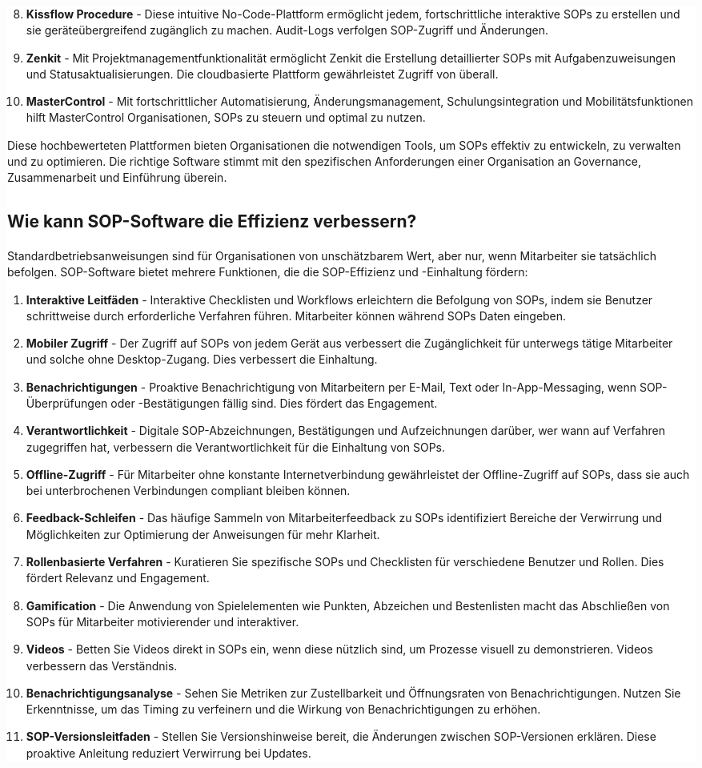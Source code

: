 8. **Kissflow Procedure** - Diese intuitive No-Code-Plattform ermöglicht jedem, fortschrittliche interaktive SOPs zu erstellen und sie geräteübergreifend zugänglich zu machen. Audit-Logs verfolgen SOP-Zugriff und Änderungen.

9. **Zenkit** - Mit Projektmanagementfunktionalität ermöglicht Zenkit die Erstellung detaillierter SOPs mit Aufgabenzuweisungen und Statusaktualisierungen. Die cloudbasierte Plattform gewährleistet Zugriff von überall.

10. **MasterControl** - Mit fortschrittlicher Automatisierung, Änderungsmanagement, Schulungsintegration und Mobilitätsfunktionen hilft MasterControl Organisationen, SOPs zu steuern und optimal zu nutzen.

Diese hochbewerteten Plattformen bieten Organisationen die notwendigen Tools, um SOPs effektiv zu entwickeln, zu verwalten und zu optimieren. Die richtige Software stimmt mit den spezifischen Anforderungen einer Organisation an Governance, Zusammenarbeit und Einführung überein.

## Wie kann SOP-Software die Effizienz verbessern?

Standardbetriebsanweisungen sind für Organisationen von unschätzbarem Wert, aber nur, wenn Mitarbeiter sie tatsächlich befolgen. SOP-Software bietet mehrere Funktionen, die die SOP-Effizienz und -Einhaltung fördern:

1. **Interaktive Leitfäden** - Interaktive Checklisten und Workflows erleichtern die Befolgung von SOPs, indem sie Benutzer schrittweise durch erforderliche Verfahren führen. Mitarbeiter können während SOPs Daten eingeben.

2. **Mobiler Zugriff** - Der Zugriff auf SOPs von jedem Gerät aus verbessert die Zugänglichkeit für unterwegs tätige Mitarbeiter und solche ohne Desktop-Zugang. Dies verbessert die Einhaltung.

3. **Benachrichtigungen** - Proaktive Benachrichtigung von Mitarbeitern per E-Mail, Text oder In-App-Messaging, wenn SOP-Überprüfungen oder -Bestätigungen fällig sind. Dies fördert das Engagement.

4. **Verantwortlichkeit** - Digitale SOP-Abzeichnungen, Bestätigungen und Aufzeichnungen darüber, wer wann auf Verfahren zugegriffen hat, verbessern die Verantwortlichkeit für die Einhaltung von SOPs.

5. **Offline-Zugriff** - Für Mitarbeiter ohne konstante Internetverbindung gewährleistet der Offline-Zugriff auf SOPs, dass sie auch bei unterbrochenen Verbindungen compliant bleiben können.

6. **Feedback-Schleifen** - Das häufige Sammeln von Mitarbeiterfeedback zu SOPs identifiziert Bereiche der Verwirrung und Möglichkeiten zur Optimierung der Anweisungen für mehr Klarheit.

7. **Rollenbasierte Verfahren** - Kuratieren Sie spezifische SOPs und Checklisten für verschiedene Benutzer und Rollen. Dies fördert Relevanz und Engagement.

8. **Gamification** - Die Anwendung von Spielelementen wie Punkten, Abzeichen und Bestenlisten macht das Abschließen von SOPs für Mitarbeiter motivierender und interaktiver.

9. **Videos** - Betten Sie Videos direkt in SOPs ein, wenn diese nützlich sind, um Prozesse visuell zu demonstrieren. Videos verbessern das Verständnis.

10. **Benachrichtigungsanalyse** - Sehen Sie Metriken zur Zustellbarkeit und Öffnungsraten von Benachrichtigungen. Nutzen Sie Erkenntnisse, um das Timing zu verfeinern und die Wirkung von Benachrichtigungen zu erhöhen.

11. **SOP-Versionsleitfaden** - Stellen Sie Versionshinweise bereit, die Änderungen zwischen SOP-Versionen erklären. Diese proaktive Anleitung reduziert Verwirrung bei Updates.
